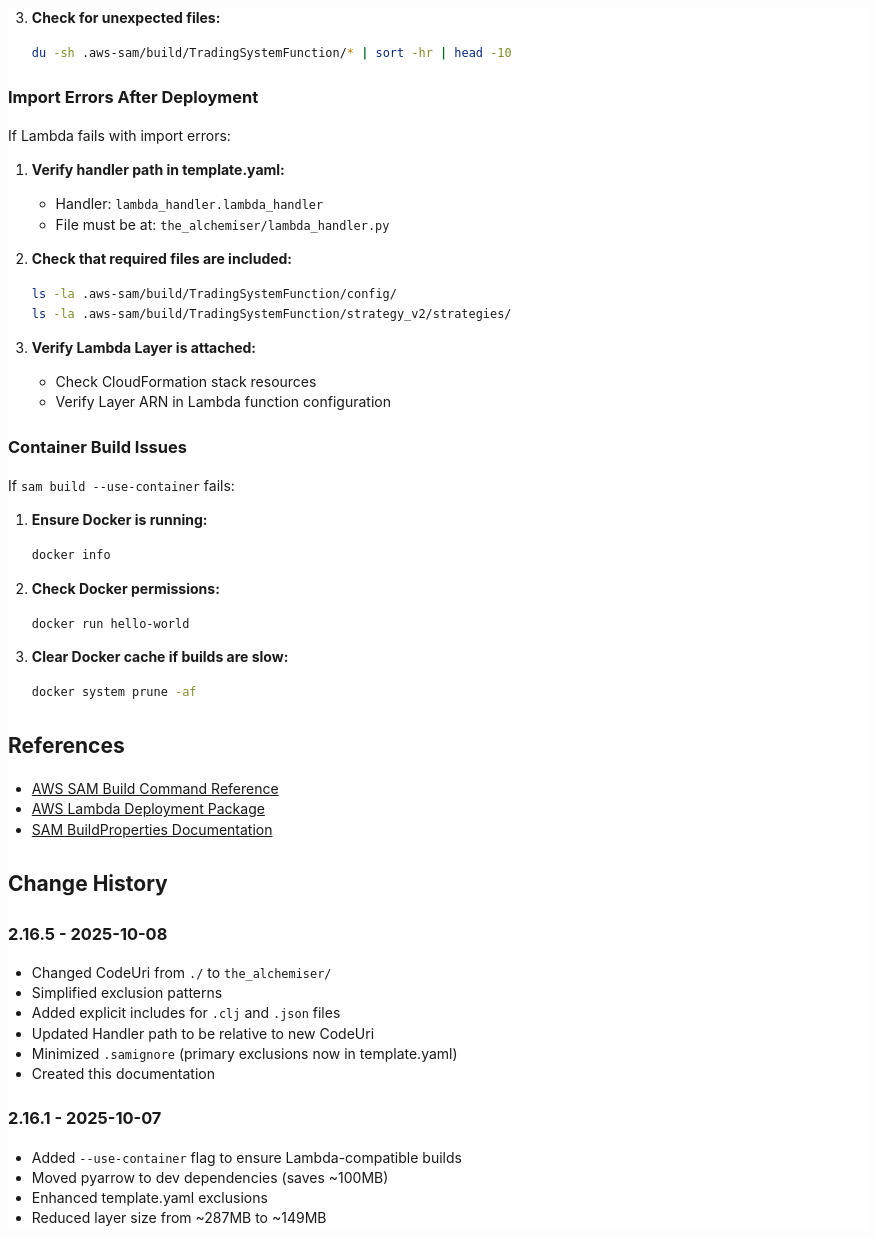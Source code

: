 3. **Check for unexpected files:**
   ```bash
   du -sh .aws-sam/build/TradingSystemFunction/* | sort -hr | head -10
   ```

### Import Errors After Deployment

If Lambda fails with import errors:

1. **Verify handler path in template.yaml:**
   - Handler: `lambda_handler.lambda_handler`
   - File must be at: `the_alchemiser/lambda_handler.py`

2. **Check that required files are included:**
   ```bash
   ls -la .aws-sam/build/TradingSystemFunction/config/
   ls -la .aws-sam/build/TradingSystemFunction/strategy_v2/strategies/
   ```

3. **Verify Lambda Layer is attached:**
   - Check CloudFormation stack resources
   - Verify Layer ARN in Lambda function configuration

### Container Build Issues

If `sam build --use-container` fails:

1. **Ensure Docker is running:**
   ```bash
   docker info
   ```

2. **Check Docker permissions:**
   ```bash
   docker run hello-world
   ```

3. **Clear Docker cache if builds are slow:**
   ```bash
   docker system prune -af
   ```

## References

- [AWS SAM Build Command Reference](https://docs.aws.amazon.com/serverless-application-model/latest/developerguide/sam-cli-command-reference-sam-build.html)
- [AWS Lambda Deployment Package](https://docs.aws.amazon.com/lambda/latest/dg/gettingstarted-package.html)
- [SAM BuildProperties Documentation](https://docs.aws.amazon.com/serverless-application-model/latest/developerguide/sam-resource-function.html#sam-function-buildproperties)

## Change History

### 2.16.5 - 2025-10-08
- Changed CodeUri from `./` to `the_alchemiser/`
- Simplified exclusion patterns
- Added explicit includes for `.clj` and `.json` files
- Updated Handler path to be relative to new CodeUri
- Minimized `.samignore` (primary exclusions now in template.yaml)
- Created this documentation

### 2.16.1 - 2025-10-07
- Added `--use-container` flag to ensure Lambda-compatible builds
- Moved pyarrow to dev dependencies (saves ~100MB)
- Enhanced template.yaml exclusions
- Reduced layer size from ~287MB to ~149MB
